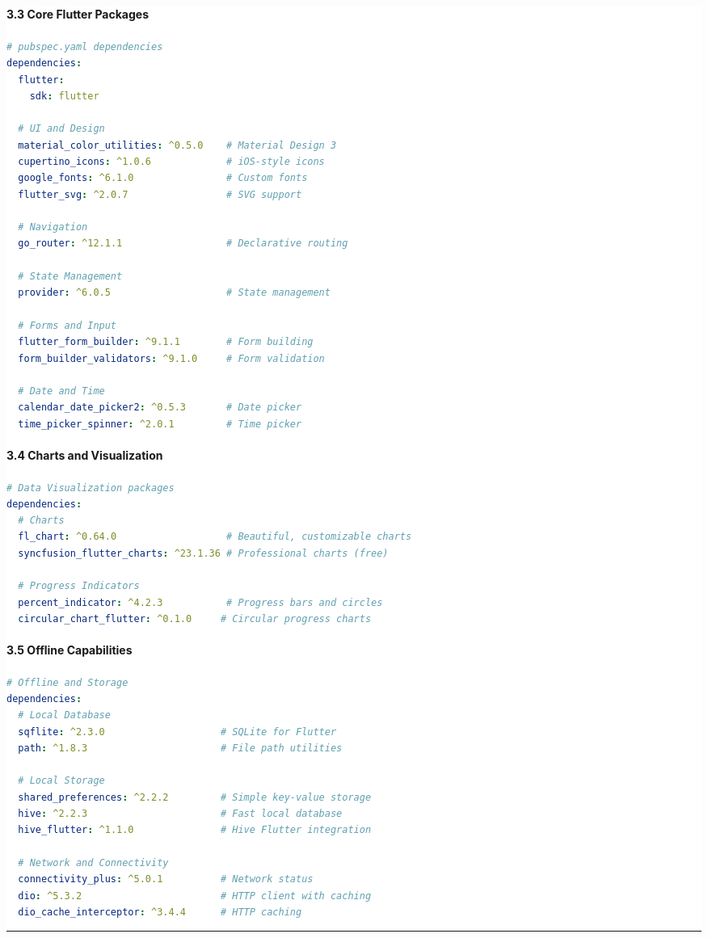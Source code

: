 #### 3.3 Core Flutter Packages
```yaml
# pubspec.yaml dependencies
dependencies:
  flutter:
    sdk: flutter
  
  # UI and Design
  material_color_utilities: ^0.5.0    # Material Design 3
  cupertino_icons: ^1.0.6             # iOS-style icons
  google_fonts: ^6.1.0                # Custom fonts
  flutter_svg: ^2.0.7                 # SVG support
  
  # Navigation
  go_router: ^12.1.1                  # Declarative routing
  
  # State Management
  provider: ^6.0.5                    # State management
  
  # Forms and Input
  flutter_form_builder: ^9.1.1        # Form building
  form_builder_validators: ^9.1.0     # Form validation
  
  # Date and Time
  calendar_date_picker2: ^0.5.3       # Date picker
  time_picker_spinner: ^2.0.1         # Time picker
```

#### 3.4 Charts and Visualization
```yaml
# Data Visualization packages
dependencies:
  # Charts
  fl_chart: ^0.64.0                   # Beautiful, customizable charts
  syncfusion_flutter_charts: ^23.1.36 # Professional charts (free)
  
  # Progress Indicators
  percent_indicator: ^4.2.3           # Progress bars and circles
  circular_chart_flutter: ^0.1.0     # Circular progress charts
```

#### 3.5 Offline Capabilities
```yaml
# Offline and Storage
dependencies:
  # Local Database
  sqflite: ^2.3.0                    # SQLite for Flutter
  path: ^1.8.3                       # File path utilities
  
  # Local Storage
  shared_preferences: ^2.2.2         # Simple key-value storage
  hive: ^2.2.3                       # Fast local database
  hive_flutter: ^1.1.0               # Hive Flutter integration
  
  # Network and Connectivity
  connectivity_plus: ^5.0.1          # Network status
  dio: ^5.3.2                        # HTTP client with caching
  dio_cache_interceptor: ^3.4.4      # HTTP caching
```

---